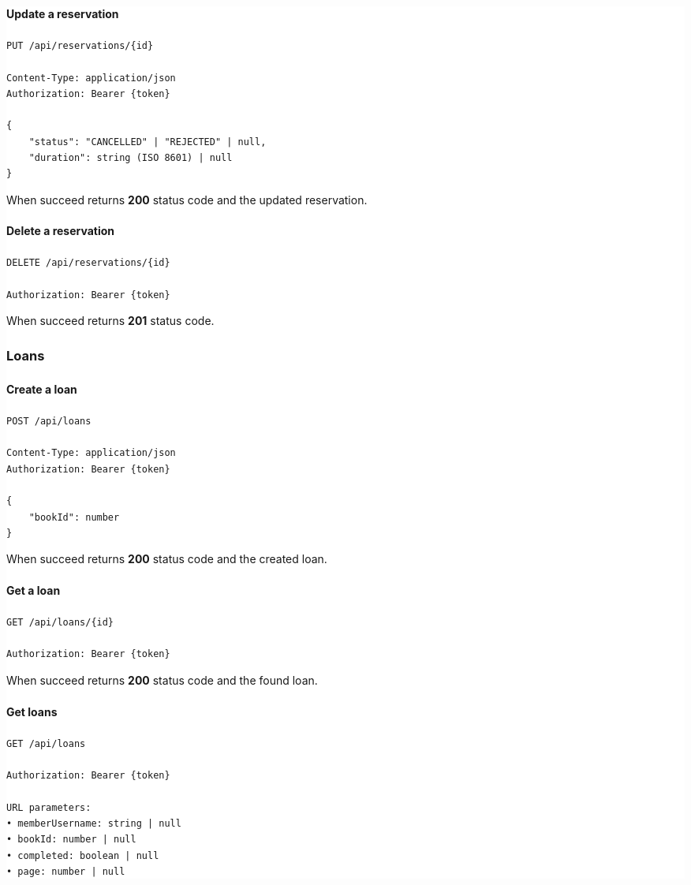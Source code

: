 #### Update a reservation

```
PUT /api/reservations/{id}

Content-Type: application/json
Authorization: Bearer {token}

{
    "status": "CANCELLED" | "REJECTED" | null,
    "duration": string (ISO 8601) | null
}
```

When succeed returns **200** status code and the updated reservation.

#### Delete a reservation

```
DELETE /api/reservations/{id}

Authorization: Bearer {token}
```

When succeed returns **201** status code.


### Loans

#### Create a loan

```
POST /api/loans

Content-Type: application/json
Authorization: Bearer {token}

{
    "bookId": number
}
```

When succeed returns **200** status code and the created loan.

#### Get a loan

```
GET /api/loans/{id}

Authorization: Bearer {token}
```

When succeed returns **200** status code and the found loan.

#### Get loans

```
GET /api/loans

Authorization: Bearer {token}

URL parameters:
• memberUsername: string | null
• bookId: number | null
• completed: boolean | null
• page: number | null
```

